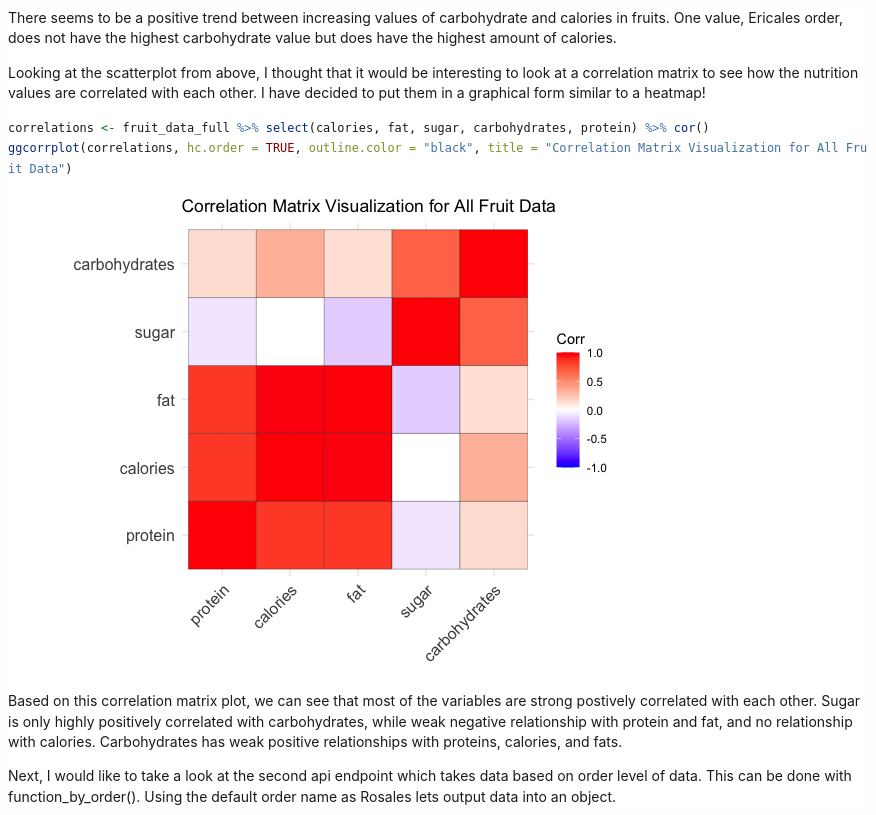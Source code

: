 There seems to be a positive trend between increasing values of
carbohydrate and calories in fruits. One value, Ericales order, does not
have the highest carbohydrate value but does have the highest amount of
calories.

Looking at the scatterplot from above, I thought that it would be
interesting to look at a correlation matrix to see how the nutrition
values are correlated with each other. I have decided to put them in a
graphical form similar to a heatmap!

``` r
correlations <- fruit_data_full %>% select(calories, fat, sugar, carbohydrates, protein) %>% cor()
ggcorrplot(correlations, hc.order = TRUE, outline.color = "black", title = "Correlation Matrix Visualization for All Fruit Data")
```

![](README_files/figure-gfm/unnamed-chunk-12-1.png)

Based on this correlation matrix plot, we can see that most of the
variables are strong postively correlated with each other. Sugar is only
highly positively correlated with carbohydrates, while weak negative
relationship with protein and fat, and no relationship with calories.
Carbohydrates has weak positive relationships with proteins, calories,
and fats.

Next, I would like to take a look at the second api endpoint which takes
data based on order level of data. This can be done with
function_by_order(). Using the default order name as Rosales lets output
data into an object.

